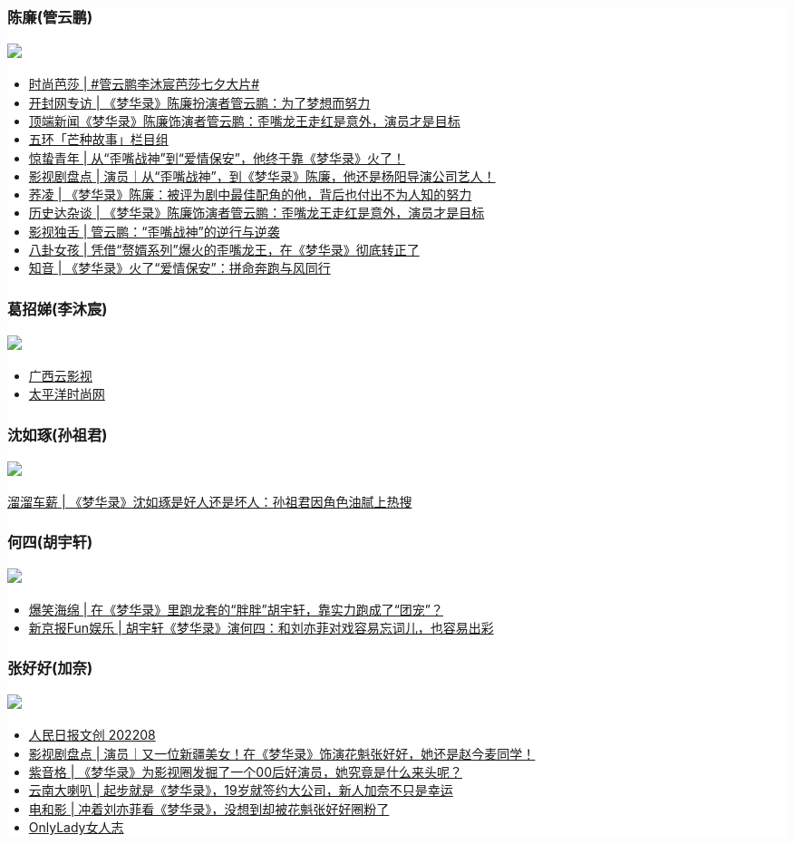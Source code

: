 ### 陈廉(管云鹏)

![](/image/team/zhuchuang/guanyunpeng.jpg)

* [时尚芭莎 | #管云鹏李沐宸芭莎七夕大片#](https://m.weibo.cn/status/4798334701668732)
* [开封网专访 | 《梦华录》陈廉扮演者管云鹏：为了梦想而努力](https://weibo.com/ttarticle/p/show?id=2309404795221019067782)
* [顶端新闻《梦华录》陈廉饰演者管云鹏：歪嘴龙王走红是意外，演员才是目标](https://static.dingxinwen.com/dd-sharepage/detail/index.html?id=2107314)
* [五环「芒种故事」栏目组](https://m.weibo.cn/status/4785737070805321?sourceType=weixin&from=10CA095060&wm=9006_2001&featurecode=newtitle)
* [惊蛰青年 | 从“歪嘴战神”到“爱情保安”，他终于靠《梦华录》火了！](https://mp.weixin.qq.com/s/ZxxnGAjfWXoHYzRIv7tckA)
* [影视剧盘点 | 演员｜从“歪嘴战神”，到《梦华录》陈廉，他还是杨阳导演公司艺人！](https://mp.weixin.qq.com/s/DYttFEHxLLWpbE6_mh0ssg)
* [荞凌 | 《梦华录》陈廉：被评为剧中最佳配角的他，背后也付出不为人知的努力](https://mp.weixin.qq.com/s/UnKZa5lmFbPBp8bF4sNwHQ)
* [历史达杂谈 | 《梦华录》陈廉饰演者管云鹏：歪嘴龙王走红是意外，演员才是目标](https://mp.weixin.qq.com/s/CYqi75TZEVFIGIsy5pLjwA)
* [影视独舌 | 管云鹏：“歪嘴战神”的逆行与逆袭](https://mp.weixin.qq.com/s/tTWZW-qWp9lFZa3DxedNsg)
* [八卦女孩 | 凭借“赘婿系列”爆火的歪嘴龙王，在《梦华录》彻底转正了](https://mp.weixin.qq.com/s/M4EDpRzJlA3z5yexILTS-Q)
* [知音 | 《梦华录》火了“爱情保安”：拼命奔跑与风同行](https://mp.weixin.qq.com/s/YrlmVQcxOtwnwrSbJ642Hw)

### 葛招娣(李沐宸)

![](/image/team/zhuchuang/limuchen.jpg)

* [广西云影视](https://m.weibo.cn/status/4785267221202803?sourceType=weixin&from=10CA095060&wm=9006_2001&featurecode=newtitle)
* [太平洋时尚网](https://m.weibo.cn/status/4785284237758030?sourceType=weixin&from=10CA095060&wm=9006_2001&featurecode=newtitle)

### 沈如琢(孙祖君)

![](/image/team/zhuchuang/sunzujun.jpg)

[溜溜车薪 | 《梦华录》沈如琢是好人还是坏人：孙祖君因角色油腻上热搜](https://mp.weixin.qq.com/s/rDSp4FBcorWnmqukIpQdCA)

### 何四(胡宇轩)

![](/image/team/zhuchuang/huyuxuan.jpg)

* [爆笑海绵 | 在《梦华录》里跑龙套的“胖胖”胡宇轩，靠实力跑成了“团宠”？](https://mp.weixin.qq.com/s/xIQdGv49RisqoBoJj40vIA)
* [新京报Fun娱乐 | 胡宇轩《梦华录》演何四：和刘亦菲对戏容易忘词儿，也容易出彩](https://mp.weixin.qq.com/s/uqxAmPamKQgoJFVHnmBVeQ)

### 张好好(加奈)

![](/image/team/zhuchuang/jianai.jpg)

* [人民日报文创 202208](https://m.weibo.cn/7092535646/4798666697085435)
* [影视剧盘点 | 演员｜又一位新疆美女！在《梦华录》饰演花魁张好好，她还是赵今麦同学！](https://mp.weixin.qq.com/s/a0ZLFDX53s8UxQZgJyG4tA)
* [紫音格 | 《梦华录》为影视圈发掘了一个00后好演员，她究竟是什么来头呢？](https://mp.weixin.qq.com/s/fpNMvFtAkDn0djNuWgjXWQ)
* [云南大喇叭 | 起步就是《梦华录》，19岁就签约大公司，新人加奈不只是幸运](https://mp.weixin.qq.com/s/RJ68HJ92xKuapULcwzz0fg)
* [电和影 | 冲着刘亦菲看《梦华录》，没想到却被花魁张好好圈粉了](https://mp.weixin.qq.com/s/o_xGE_Qg3ZKXqUb0meSlZQ)
* [OnlyLady女人志](https://m.weibo.cn/status/4801291493311371?sourceType=weixin&from=10CA095060&wm=9006_2001&featurecode=newtitle)

